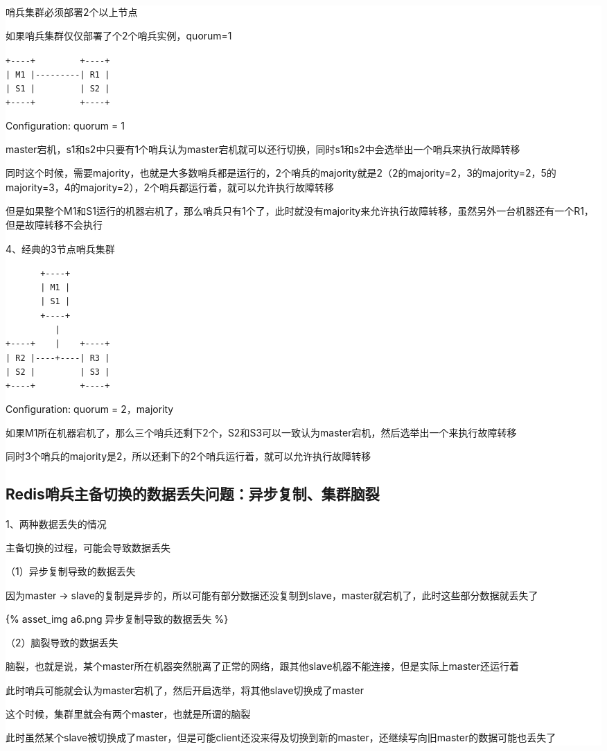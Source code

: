 哨兵集群必须部署2个以上节点

如果哨兵集群仅仅部署了个2个哨兵实例，quorum=1

```
+----+         +----+
| M1 |---------| R1 |
| S1 |         | S2 |
+----+         +----+
```

Configuration: quorum = 1

master宕机，s1和s2中只要有1个哨兵认为master宕机就可以还行切换，同时s1和s2中会选举出一个哨兵来执行故障转移

同时这个时候，需要majority，也就是大多数哨兵都是运行的，2个哨兵的majority就是2（2的majority=2，3的majority=2，5的majority=3，4的majority=2），2个哨兵都运行着，就可以允许执行故障转移

但是如果整个M1和S1运行的机器宕机了，那么哨兵只有1个了，此时就没有majority来允许执行故障转移，虽然另外一台机器还有一个R1，但是故障转移不会执行

4、经典的3节点哨兵集群

```
       +----+
       | M1 |
       | S1 |
       +----+
          |
+----+    |    +----+
| R2 |----+----| R3 |
| S2 |         | S3 |
+----+         +----+
```

Configuration: quorum = 2，majority

如果M1所在机器宕机了，那么三个哨兵还剩下2个，S2和S3可以一致认为master宕机，然后选举出一个来执行故障转移

同时3个哨兵的majority是2，所以还剩下的2个哨兵运行着，就可以允许执行故障转移

## Redis哨兵主备切换的数据丢失问题：异步复制、集群脑裂

1、两种数据丢失的情况

主备切换的过程，可能会导致数据丢失

（1）异步复制导致的数据丢失

因为master -> slave的复制是异步的，所以可能有部分数据还没复制到slave，master就宕机了，此时这些部分数据就丢失了

{% asset_img a6.png 异步复制导致的数据丢失 %}

（2）脑裂导致的数据丢失

脑裂，也就是说，某个master所在机器突然脱离了正常的网络，跟其他slave机器不能连接，但是实际上master还运行着

此时哨兵可能就会认为master宕机了，然后开启选举，将其他slave切换成了master

这个时候，集群里就会有两个master，也就是所谓的脑裂

此时虽然某个slave被切换成了master，但是可能client还没来得及切换到新的master，还继续写向旧master的数据可能也丢失了
